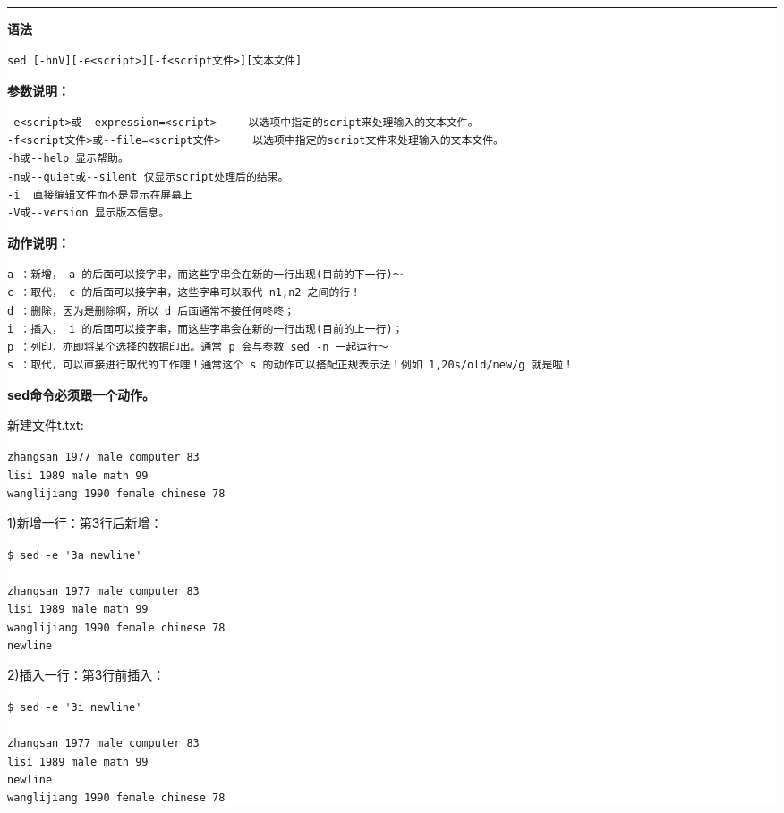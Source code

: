 

------

**语法**

```
sed [-hnV][-e<script>][-f<script文件>][文本文件]
```

**参数说明：**

```
-e<script>或--expression=<script>     以选项中指定的script来处理输入的文本文件。
-f<script文件>或--file=<script文件>     以选项中指定的script文件来处理输入的文本文件。
-h或--help 显示帮助。
-n或--quiet或--silent 仅显示script处理后的结果。
-i  直接编辑文件而不是显示在屏幕上
-V或--version 显示版本信息。
```

**动作说明：**

```
a ：新增， a 的后面可以接字串，而这些字串会在新的一行出现(目前的下一行)～
c ：取代， c 的后面可以接字串，这些字串可以取代 n1,n2 之间的行！
d ：删除，因为是删除啊，所以 d 后面通常不接任何咚咚；
i ：插入， i 的后面可以接字串，而这些字串会在新的一行出现(目前的上一行)；
p ：列印，亦即将某个选择的数据印出。通常 p 会与参数 sed -n 一起运行～
s ：取代，可以直接进行取代的工作哩！通常这个 s 的动作可以搭配正规表示法！例如 1,20s/old/new/g 就是啦！
```

**sed命令必须跟一个动作。**

新建文件t.txt:

```
zhangsan 1977 male computer 83
lisi 1989 male math 99
wanglijiang 1990 female chinese 78
```

1)新增一行：第3行后新增：

```
$ sed -e '3a newline'

zhangsan 1977 male computer 83
lisi 1989 male math 99
wanglijiang 1990 female chinese 78
newline
```

2)插入一行：第3行前插入：

```
$ sed -e '3i newline'

zhangsan 1977 male computer 83
lisi 1989 male math 99
newline
wanglijiang 1990 female chinese 78
```
